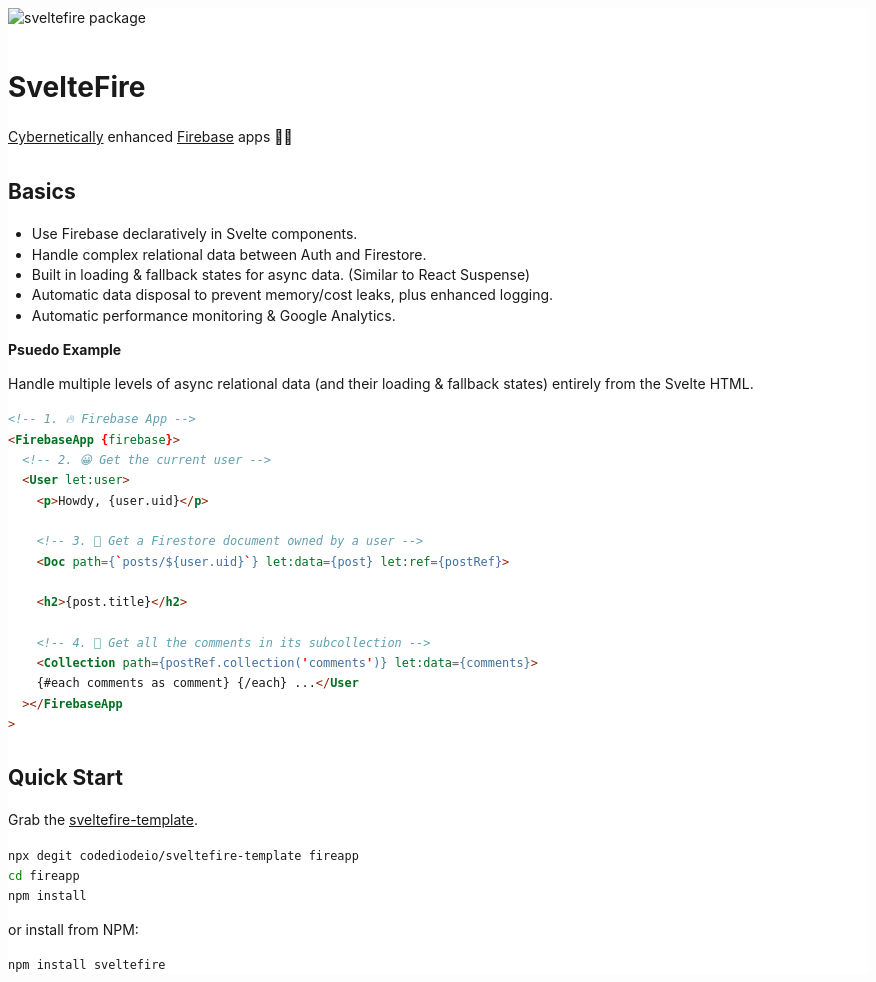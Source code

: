 ![sveltefire package](https://github.com/codediodeio/sveltefire/workflows/Sveltefire%20Package/badge.svg)

# SvelteFire

[Cybernetically](https://svelte.dev/) enhanced [Firebase](https://firebase.google.com/) apps 💪🔥

## Basics

- Use Firebase declaratively in Svelte components.
- Handle complex relational data between Auth and Firestore.
- Built in loading & fallback states for async data. (Similar to React Suspense)
- Automatic data disposal to prevent memory/cost leaks, plus enhanced logging.
- Automatic performance monitoring & Google Analytics.

**Psuedo Example**

Handle multiple levels of async relational data (and their loading & fallback states) entirely from the Svelte HTML.

```html
<!-- 1. 🔥 Firebase App -->
<FirebaseApp {firebase}>
  <!-- 2. 😀 Get the current user -->
  <User let:user>
    <p>Howdy, {user.uid}</p>

    <!-- 3. 📜 Get a Firestore document owned by a user -->
    <Doc path={`posts/${user.uid}`} let:data={post} let:ref={postRef}>

    <h2>{post.title}</h2>

    <!-- 4. 💬 Get all the comments in its subcollection -->
    <Collection path={postRef.collection('comments')} let:data={comments}>
    {#each comments as comment} {/each} ...</User
  ></FirebaseApp
>
```

## Quick Start

Grab the [sveltefire-template](https://github.com/codediodeio/sveltefire-template).

```bash
npx degit codediodeio/sveltefire-template fireapp
cd fireapp
npm install
```

or install from NPM:

```sh
npm install sveltefire
```
